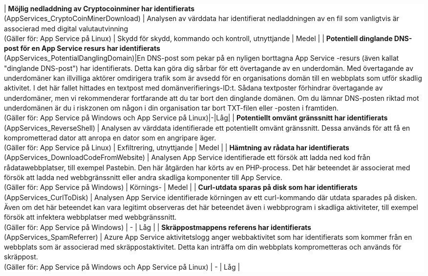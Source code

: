| **Möjlig nedladdning av Cryptocoinminer har identifierats**<br>(AppServices_CryptoCoinMinerDownload)                                                  | Analysen av värddata har identifierat nedladdningen av en fil som vanligtvis är associerad med digital valutautvinning                                                                                                                                                                                                                                                                                                                                                                              <br>(Gäller för: App Service på Linux)                                                                                                                                  | Skydd för skydd, kommando och kontroll, utnyttjande                 | Medel   |
| **Potentiell dinglande DNS-post för en App Service resurs har identifierats**<br>(AppServices_PotentialDanglingDomain)|En DNS-post som pekar på en nyligen borttagna App Service -resurs (även kallat "dinglande DNS-post") har identifierats. Detta kan göra dig sårbar för ett övertagande av en underdomän. Med övertagande av underdomäner kan illvilliga aktörer omdirigera trafik som är avsedd för en organisations domän till en webbplats som utför skadlig aktivitet. I det här fallet hittades en textpost med domänverifierings-ID:t. Sådana textposter förhindrar övertagande av underdomäner, men vi rekommenderar fortfarande att du tar bort den dinglande domänen. Om du lämnar DNS-posten riktad mot underdomänen är du i riskzonen om någon i din organisation tar bort TXT-filen eller -posten i framtiden.<br>(Gäller för: App Service på Windows och App Service på Linux)|-|Låg|
| **Potentiellt omvänt gränssnitt har identifierats**<br>(AppServices_ReverseShell)                                                                       | Analysen av värddata identifierade ett potentiellt omvänt gränssnitt. Dessa används för att få en komprometterad dator att anropa en dator som en angripare äger.                                                                                                                                                                                                                                                                                                                                    <br>(Gäller för: App Service på Linux)                                                                                                                                  | Exfiltrering, utnyttjande                                      | Medel   |
| **Hämtning av rådata har identifierats**<br>(AppServices_DownloadCodeFromWebsite)                                                                  | Analysen App Service identifierade ett försök att ladda ned kod från rådatawebbplatser, till exempel Pastebin. Den här åtgärden har körts av en PHP-process. Det här beteendet är associerat med försök att ladda ned webbgränssnitt eller andra skadliga komponenter till App Service.                                                                                                                                                                                                                <br>(Gäller för: App Service på Windows)                                                                                                                                | Körnings-                                                       | Medel   |
| **Curl-utdata sparas på disk som har identifierats**<br>(AppServices_CurlToDisk)                                                                      | Analysen App Service identifierade körningen av ett curl-kommando där utdata sparades på disken. Även om det här beteendet kan vara legitimt observeras det här beteendet även i webbprogram i skadliga aktiviteter, till exempel försök att infektera webbplatser med webbgränssnitt.                                                                                                                                                                                              <br>(Gäller för: App Service på Windows)                                                                                                                                | -                                                               | Låg      |
| **Skräppostmappens referens har identifierats**<br>(AppServices_SpamReferrer)                                                                          | Azure App Service aktivitetslogg anger webbaktivitet som har identifierats som kommer från en webbplats som är associerad med skräppostaktivitet. Detta kan inträffa om din webbplats komprometteras och används för skräppost.                                                                                                                                                                                                                                                                       <br>(Gäller för: App Service på Windows och App Service på Linux)                                                                                                       | -                                                               | Låg      |